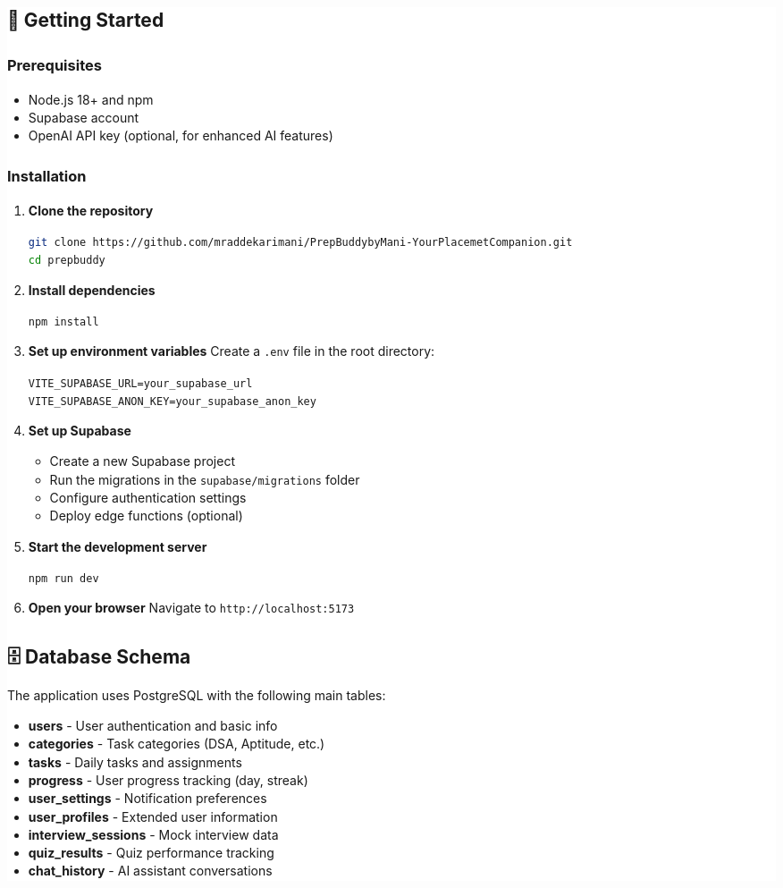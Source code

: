 ## 🚀 Getting Started

### Prerequisites

- Node.js 18+ and npm
- Supabase account
- OpenAI API key (optional, for enhanced AI features)

### Installation

1. **Clone the repository**

   ```bash
   git clone https://github.com/mraddekarimani/PrepBuddybyMani-YourPlacemetCompanion.git
   cd prepbuddy
   ```

2. **Install dependencies**

   ```bash
   npm install
   ```

3. **Set up environment variables**
   Create a `.env` file in the root directory:

   ```env
   VITE_SUPABASE_URL=your_supabase_url
   VITE_SUPABASE_ANON_KEY=your_supabase_anon_key
   ```

4. **Set up Supabase**

   - Create a new Supabase project
   - Run the migrations in the `supabase/migrations` folder
   - Configure authentication settings
   - Deploy edge functions (optional)

5. **Start the development server**

   ```bash
   npm run dev
   ```

6. **Open your browser**
   Navigate to `http://localhost:5173`

## 🗄️ Database Schema

The application uses PostgreSQL with the following main tables:

- **users** - User authentication and basic info
- **categories** - Task categories (DSA, Aptitude, etc.)
- **tasks** - Daily tasks and assignments
- **progress** - User progress tracking (day, streak)
- **user_settings** - Notification preferences
- **user_profiles** - Extended user information
- **interview_sessions** - Mock interview data
- **quiz_results** - Quiz performance tracking
- **chat_history** - AI assistant conversations
